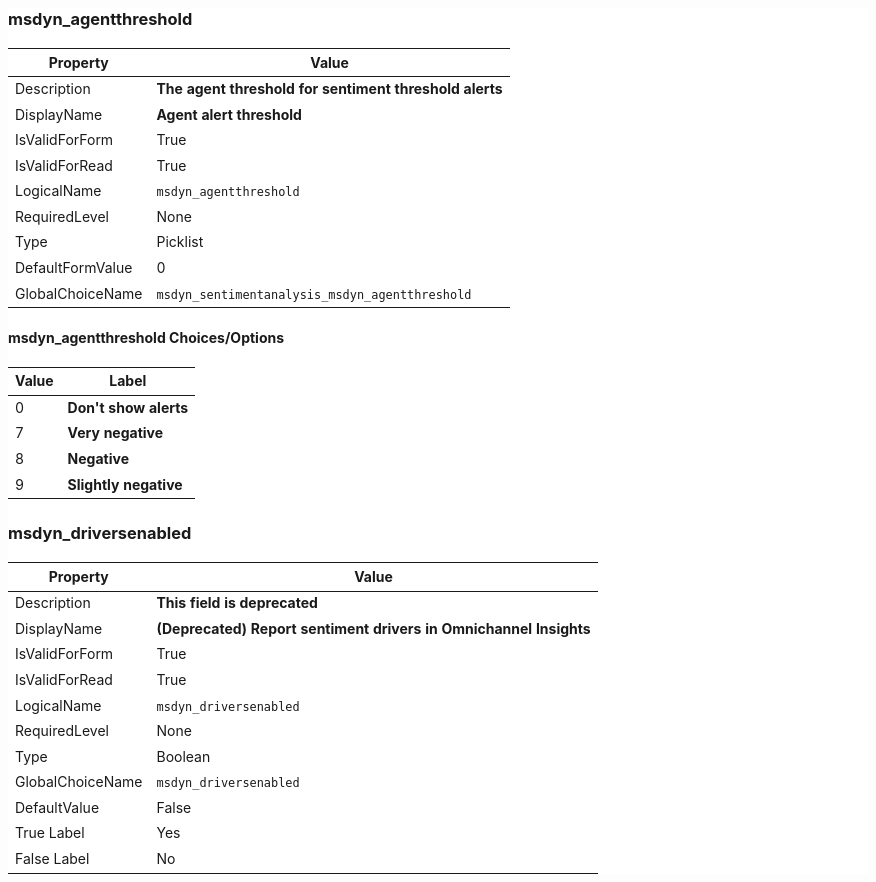 ### <a name="BKMK_msdyn_agentthreshold"></a> msdyn_agentthreshold

|Property|Value|
|---|---|
|Description|**The agent threshold for sentiment threshold alerts**|
|DisplayName|**Agent alert threshold**|
|IsValidForForm|True|
|IsValidForRead|True|
|LogicalName|`msdyn_agentthreshold`|
|RequiredLevel|None|
|Type|Picklist|
|DefaultFormValue|0|
|GlobalChoiceName|`msdyn_sentimentanalysis_msdyn_agentthreshold`|

#### msdyn_agentthreshold Choices/Options

|Value|Label|
|---|---|
|0|**Don't show alerts**|
|7|**Very negative**|
|8|**Negative**|
|9|**Slightly negative**|

### <a name="BKMK_msdyn_driversenabled"></a> msdyn_driversenabled

|Property|Value|
|---|---|
|Description|**This field is deprecated**|
|DisplayName|**(Deprecated) Report sentiment drivers in Omnichannel Insights**|
|IsValidForForm|True|
|IsValidForRead|True|
|LogicalName|`msdyn_driversenabled`|
|RequiredLevel|None|
|Type|Boolean|
|GlobalChoiceName|`msdyn_driversenabled`|
|DefaultValue|False|
|True Label|Yes|
|False Label|No|
